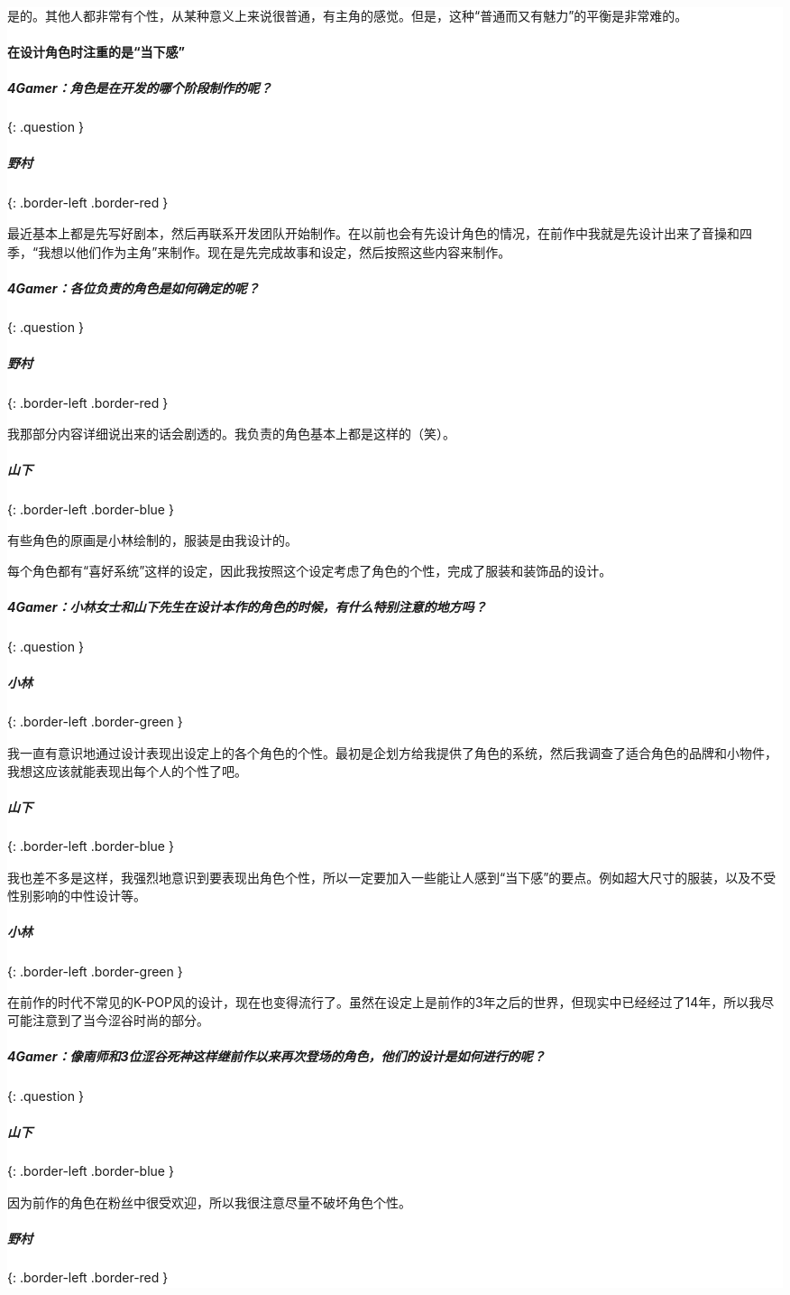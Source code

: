 是的。其他人都非常有个性，从某种意义上来说很普通，有主角的感觉。但是，这种“普通而又有魅力”的平衡是非常难的。

#### 在设计角色时注重的是“当下感”

##### 4Gamer：角色是在开发的哪个阶段制作的呢？
{: .question }

##### 野村
{: .border-left .border-red }

最近基本上都是先写好剧本，然后再联系开发团队开始制作。在以前也会有先设计角色的情况，在前作中我就是先设计出来了音操和四季，“我想以他们作为主角”来制作。现在是先完成故事和设定，然后按照这些内容来制作。

##### 4Gamer：各位负责的角色是如何确定的呢？
{: .question }

##### 野村
{: .border-left .border-red }

我那部分内容详细说出来的话会剧透的。我负责的角色基本上都是这样的（笑）。

##### 山下
{: .border-left .border-blue }

有些角色的原画是小林绘制的，服装是由我设计的。

每个角色都有“喜好系统”这样的设定，因此我按照这个设定考虑了角色的个性，完成了服装和装饰品的设计。

##### 4Gamer：小林女士和山下先生在设计本作的角色的时候，有什么特别注意的地方吗？
{: .question }

##### 小林
{: .border-left .border-green }

我一直有意识地通过设计表现出设定上的各个角色的个性。最初是企划方给我提供了角色的系统，然后我调查了适合角色的品牌和小物件，我想这应该就能表现出每个人的个性了吧。

##### 山下
{: .border-left .border-blue }

我也差不多是这样，我强烈地意识到要表现出角色个性，所以一定要加入一些能让人感到“当下感”的要点。例如超大尺寸的服装，以及不受性别影响的中性设计等。

##### 小林
{: .border-left .border-green }

在前作的时代不常见的K-POP风的设计，现在也变得流行了。虽然在设定上是前作的3年之后的世界，但现实中已经经过了14年，所以我尽可能注意到了当今涩谷时尚的部分。

##### 4Gamer：像南师和3位涩谷死神这样继前作以来再次登场的角色，他们的设计是如何进行的呢？
{: .question }

##### 山下
{: .border-left .border-blue }

因为前作的角色在粉丝中很受欢迎，所以我很注意尽量不破坏角色个性。

##### 野村
{: .border-left .border-red }
